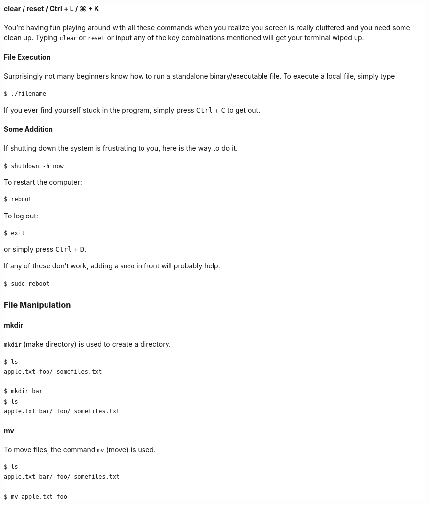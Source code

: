 
#### clear / reset / Ctrl + L / ⌘ + K

You’re having fun playing around with all these commands when you realize you screen is really cluttered and you need some clean up. Typing `clear` or `reset` or input any of the key combinations mentioned will get your terminal wiped up.


#### File Execution

Surprisingly not many beginners know how to run a standalone binary/executable file. To execute a local file, simply type

    $ ./filename 

If you ever find yourself stuck in the program, simply press <kbd>Ctrl</kbd> + <kbd>C</kbd> to get out.


#### Some Addition
 
If shutting down the system is frustrating to you, here is the way to do it.

    $ shutdown -h now

To restart the computer:

    $ reboot

To log out:

    $ exit

or simply press <kbd>Ctrl</kbd> + <kbd>D</kbd>.

If any of these don’t work, adding a `sudo` in front will probably help.

    $ sudo reboot



### File Manipulation

#### mkdir
`mkdir` (make directory) is used to create a directory.

    $ ls
    apple.txt foo/ somefiles.txt

    $ mkdir bar
    $ ls
    apple.txt bar/ foo/ somefiles.txt


#### mv
To move files, the command `mv` (move) is used.

    $ ls
    apple.txt bar/ foo/ somefiles.txt
    
    $ mv apple.txt foo
